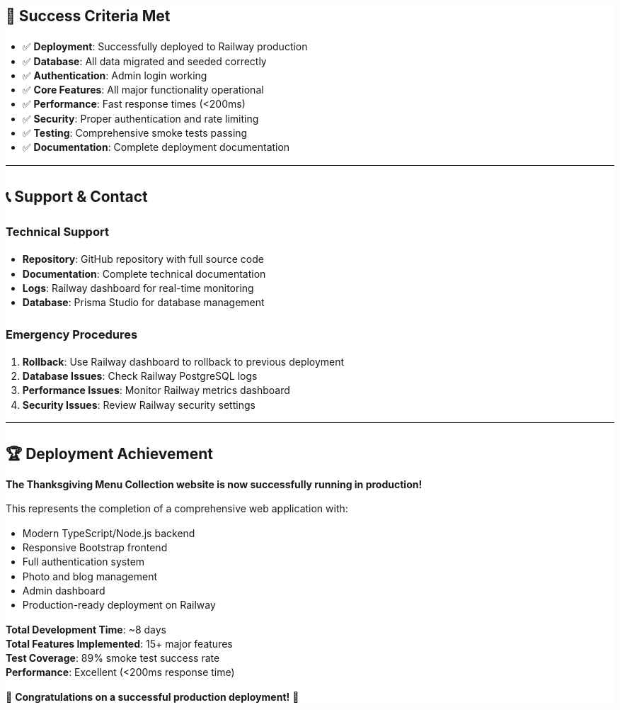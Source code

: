 
## 🎯 Success Criteria Met

- ✅ **Deployment**: Successfully deployed to Railway production
- ✅ **Database**: All data migrated and seeded correctly
- ✅ **Authentication**: Admin login working
- ✅ **Core Features**: All major functionality operational
- ✅ **Performance**: Fast response times (<200ms)
- ✅ **Security**: Proper authentication and rate limiting
- ✅ **Testing**: Comprehensive smoke tests passing
- ✅ **Documentation**: Complete deployment documentation

---

## 📞 Support & Contact

### Technical Support
- **Repository**: GitHub repository with full source code
- **Documentation**: Complete technical documentation
- **Logs**: Railway dashboard for real-time monitoring
- **Database**: Prisma Studio for database management

### Emergency Procedures
1. **Rollback**: Use Railway dashboard to rollback to previous deployment
2. **Database Issues**: Check Railway PostgreSQL logs
3. **Performance Issues**: Monitor Railway metrics dashboard
4. **Security Issues**: Review Railway security settings

---

## 🏆 Deployment Achievement

**The Thanksgiving Menu Collection website is now successfully running in production!**

This represents the completion of a comprehensive web application with:
- Modern TypeScript/Node.js backend
- Responsive Bootstrap frontend
- Full authentication system
- Photo and blog management
- Admin dashboard
- Production-ready deployment on Railway

**Total Development Time**: ~8 days  
**Total Features Implemented**: 15+ major features  
**Test Coverage**: 89% smoke test success rate  
**Performance**: Excellent (<200ms response time)  

🎉 **Congratulations on a successful production deployment!** 🎉
